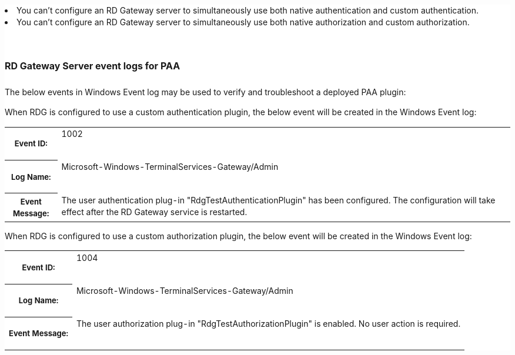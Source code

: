 <li>You can&rsquo;t configure an RD Gateway server to simultaneously use both native authentication and custom authentication.
</li><li>You can&rsquo;t configure an RD Gateway server to simultaneously use both native authorization and custom authorization.
<dl></dl>
</li></ol>
<h1><span style="font-size:medium">RD Gateway Server event logs for PAA</span></h1>
<dl></dl>
<p>The below events in Windows Event log may be used to verify and troubleshoot a deployed PAA plugin:</p>
<dl></dl>
<p>When RDG is configured to use a custom authentication plugin, the below event will be created in the Windows Event log:</p>
<table>
<tbody>
<tr>
<th>
<p><span style="font-size:small">Event ID: </span></p>
</th>
<td>1002</td>
</tr>
<tr>
<th>
<p><span style="font-size:small">Log Name:</span></p>
</th>
<td>Microsoft-Windows-TerminalServices-Gateway/Admin</td>
</tr>
<tr>
<th><span style="font-size:small">Event Message</span>:</th>
<td>The user authentication plug-in &quot;RdgTestAuthenticationPlugin&quot; has been configured. The configuration will take effect after the RD Gateway service is restarted.</td>
</tr>
</tbody>
</table>
<dl></dl>
<dl></dl>
<p>When RDG is configured to use a custom authorization plugin, the below event will be created in the Windows Event log:</p>
<table>
<tbody>
<tr>
<th>
<p><span style="font-size:small">Event ID: </span></p>
</th>
<td>1004</td>
</tr>
<tr>
<th>
<p><span style="font-size:small">Log Name:</span></p>
</th>
<td>Microsoft-Windows-TerminalServices-Gateway/Admin</td>
</tr>
<tr>
<th>
<p><span style="font-size:small">Event Message:</span></p>
</th>
<td>The user authorization plug-in &quot;RdgTestAuthorizationPlugin&quot; is enabled. No user action is required.</td>
</tr>
</tbody>
</table>
<dl></dl>
<dl></dl>